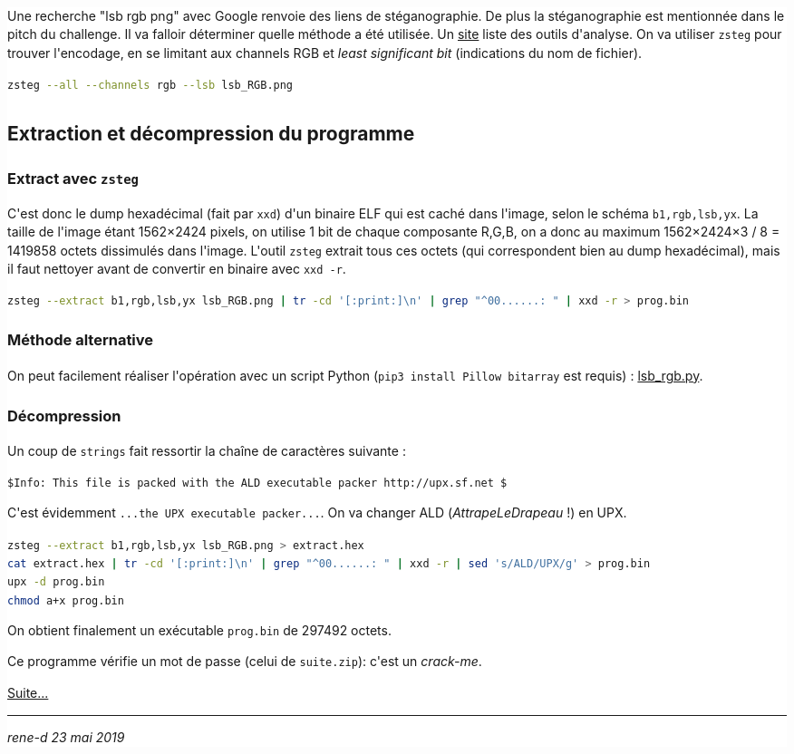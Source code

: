Une recherche "lsb rgb png" avec Google renvoie des liens de stéganographie. De plus la stéganographie est mentionnée dans le pitch du challenge. Il va falloir déterminer quelle méthode a été utilisée. Un [site](https://k-lfa.info/tools-stegano/) liste des outils d'analyse. On va utiliser `zsteg` pour trouver l'encodage, en se limitant aux channels RGB et _least significant bit_ (indications du nom de fichier).
```bash
zsteg --all --channels rgb --lsb lsb_RGB.png
```

## Extraction et décompression du programme

### Extract avec `zsteg`

C'est donc le dump hexadécimal (fait par `xxd`) d'un binaire ELF qui est caché dans l'image, selon le schéma `b1,rgb,lsb,yx`.
La taille de l'image étant 1562×2424 pixels, on utilise 1 bit de chaque composante R,G,B, on a donc au maximum 1562×2424×3 / 8 = 1419858 octets dissimulés dans l'image.
L'outil `zsteg` extrait tous ces octets (qui correspondent bien au dump hexadécimal), mais il faut nettoyer avant de convertir en binaire avec `xxd -r`.
```bash
zsteg --extract b1,rgb,lsb,yx lsb_RGB.png | tr -cd '[:print:]\n' | grep "^00......: " | xxd -r > prog.bin
```

### Méthode alternative

On peut facilement réaliser l'opération avec un script Python (`pip3 install Pillow bitarray` est requis) : [lsb_rgb.py](lsb_rgb.py).

### Décompression

Un coup de `strings` fait ressortir la chaîne de caractères suivante :
```
$Info: This file is packed with the ALD executable packer http://upx.sf.net $
```
C'est évidemment `...the UPX executable packer...`. On va changer ALD (_AttrapeLeDrapeau_ !) en UPX.

```bash
zsteg --extract b1,rgb,lsb,yx lsb_RGB.png > extract.hex
cat extract.hex | tr -cd '[:print:]\n' | grep "^00......: " | xxd -r | sed 's/ALD/UPX/g' > prog.bin
upx -d prog.bin
chmod a+x prog.bin
```

On obtient finalement un exécutable `prog.bin` de 297492 octets.

Ce programme vérifie un mot de passe (celui de `suite.zip`): c'est un _crack-me_.


[Suite...](../challenge2/README.md)

---
*rene-d 23 mai 2019*
